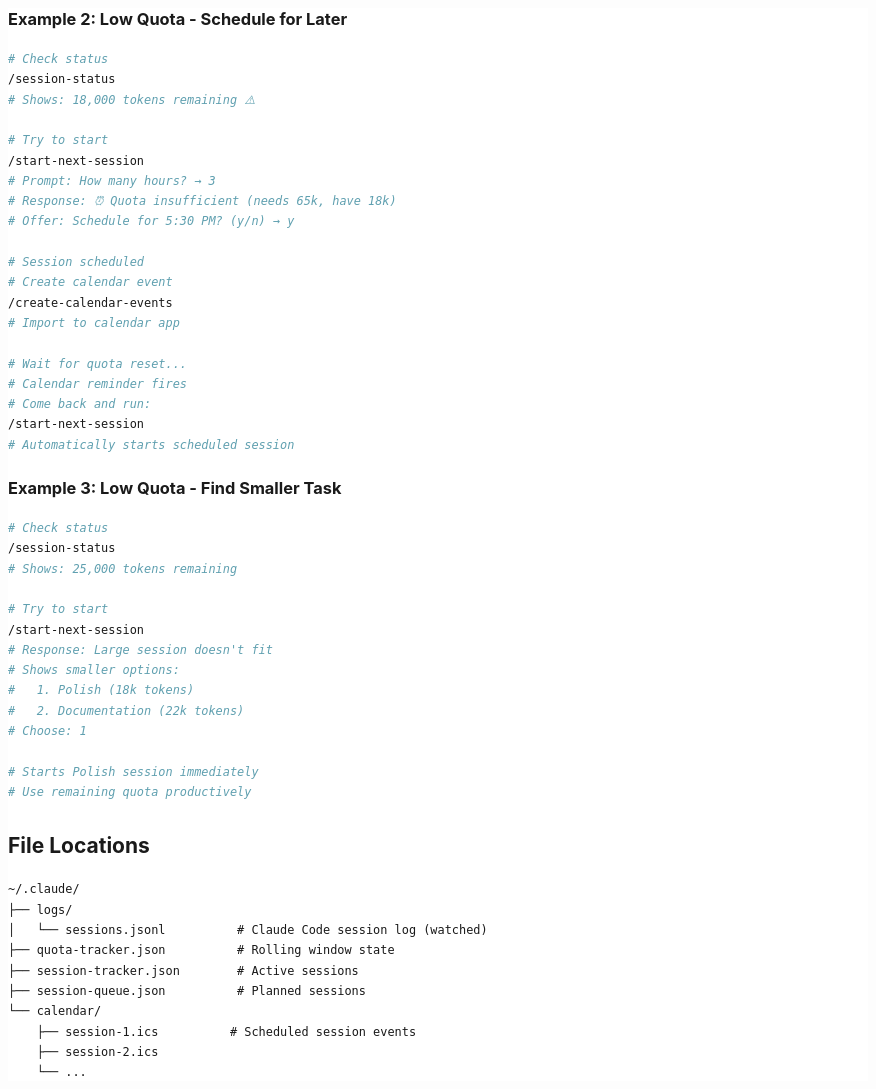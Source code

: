 ### Example 2: Low Quota - Schedule for Later

```bash
# Check status
/session-status
# Shows: 18,000 tokens remaining ⚠️

# Try to start
/start-next-session
# Prompt: How many hours? → 3
# Response: ⏰ Quota insufficient (needs 65k, have 18k)
# Offer: Schedule for 5:30 PM? (y/n) → y

# Session scheduled
# Create calendar event
/create-calendar-events
# Import to calendar app

# Wait for quota reset...
# Calendar reminder fires
# Come back and run:
/start-next-session
# Automatically starts scheduled session
```

### Example 3: Low Quota - Find Smaller Task

```bash
# Check status
/session-status
# Shows: 25,000 tokens remaining

# Try to start
/start-next-session
# Response: Large session doesn't fit
# Shows smaller options:
#   1. Polish (18k tokens)
#   2. Documentation (22k tokens)
# Choose: 1

# Starts Polish session immediately
# Use remaining quota productively
```

## File Locations

```
~/.claude/
├── logs/
│   └── sessions.jsonl          # Claude Code session log (watched)
├── quota-tracker.json          # Rolling window state
├── session-tracker.json        # Active sessions
├── session-queue.json          # Planned sessions
└── calendar/
    ├── session-1.ics          # Scheduled session events
    ├── session-2.ics
    └── ...
```
